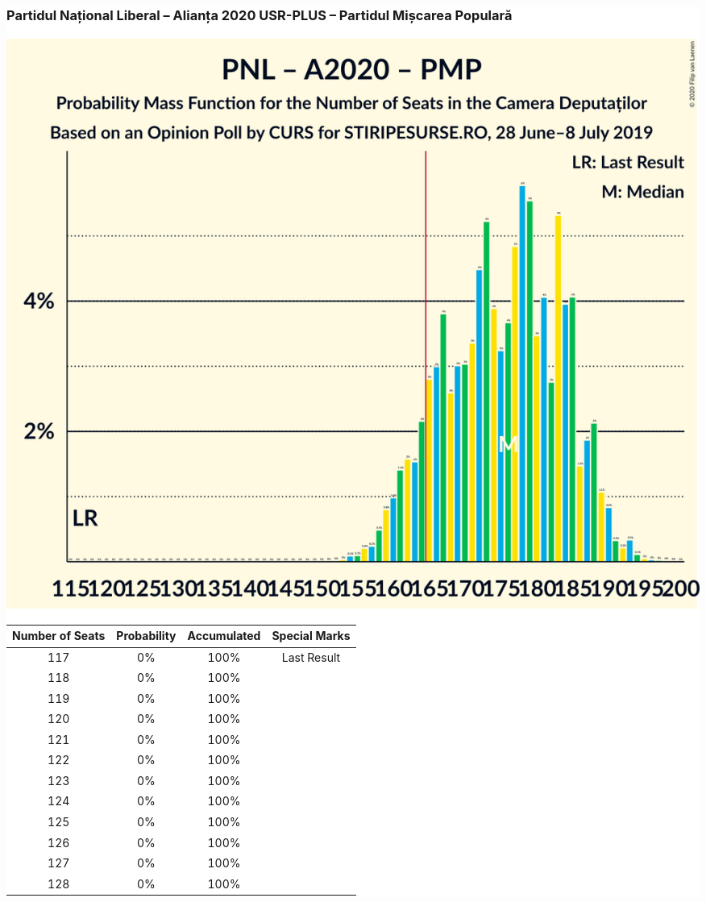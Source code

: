 ### Partidul Național Liberal – Alianța 2020 USR-PLUS – Partidul Mișcarea Populară

![Graph with seats probability mass function not yet produced](2019-07-08-CURS-coalitions-seats-pmf-pnl–a2020–pmp.png "Seats Probability Mass Function")

| Number of Seats | Probability | Accumulated | Special Marks |
|:---------------:|:-----------:|:-----------:|:-------------:|
| 117 | 0% | 100% | Last Result |
| 118 | 0% | 100% |  |
| 119 | 0% | 100% |  |
| 120 | 0% | 100% |  |
| 121 | 0% | 100% |  |
| 122 | 0% | 100% |  |
| 123 | 0% | 100% |  |
| 124 | 0% | 100% |  |
| 125 | 0% | 100% |  |
| 126 | 0% | 100% |  |
| 127 | 0% | 100% |  |
| 128 | 0% | 100% |  |